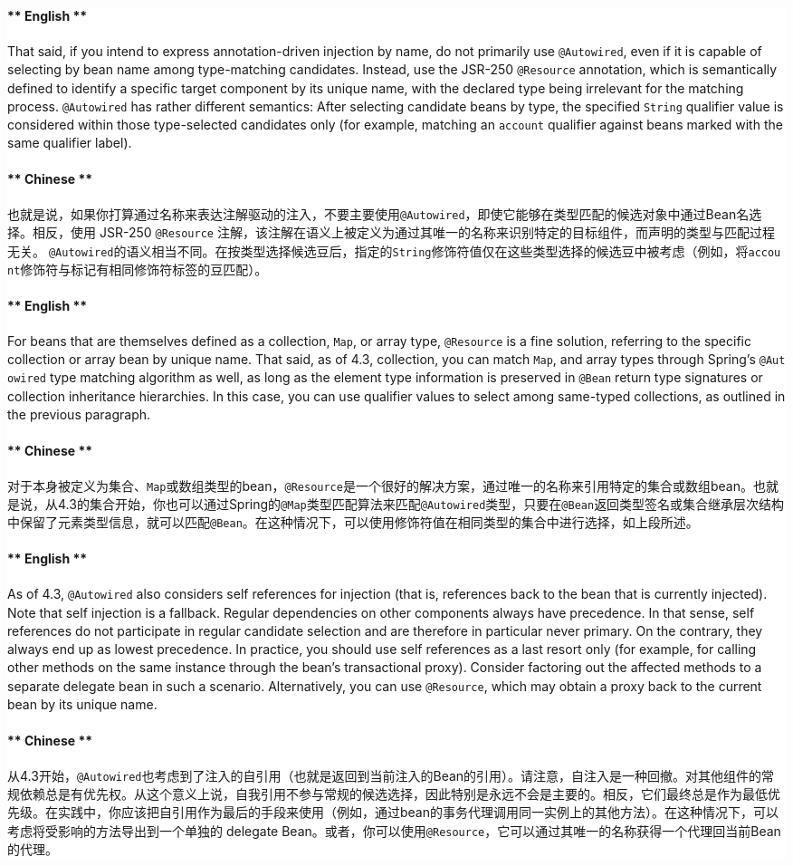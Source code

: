 

#### ** English **

That said, if you intend to express annotation-driven injection by name, do not primarily use `@Autowired`, even if it is capable of selecting by bean name among type-matching candidates. Instead, use the JSR-250 `@Resource` annotation, which is semantically defined to identify a specific target component by its unique name, with the declared type being irrelevant for the matching process. `@Autowired` has rather different semantics: After selecting candidate beans by type, the specified `String` qualifier value is considered within those type-selected candidates only (for example, matching an `account` qualifier against beans marked with the same qualifier label).
#### ** Chinese **

也就是说，如果你打算通过名称来表达注解驱动的注入，不要主要使用`@Autowired`，即使它能够在类型匹配的候选对象中通过Bean名选择。相反，使用 JSR-250 `@Resource` 注解，该注解在语义上被定义为通过其唯一的名称来识别特定的目标组件，而声明的类型与匹配过程无关。 `@Autowired`的语义相当不同。在按类型选择候选豆后，指定的`String`修饰符值仅在这些类型选择的候选豆中被考虑（例如，将`account`修饰符与标记有相同修饰符标签的豆匹配）。





#### ** English **

For beans that are themselves defined as a collection, `Map`, or array type, `@Resource` is a fine solution, referring to the specific collection or array bean by unique name. That said, as of 4.3, collection, you can match `Map`, and array types through Spring’s `@Autowired` type matching algorithm as well, as long as the element type information is preserved in `@Bean` return type signatures or collection inheritance hierarchies. In this case, you can use qualifier values to select among same-typed collections, as outlined in the previous paragraph.
#### ** Chinese **

对于本身被定义为集合、`Map`或数组类型的bean，`@Resource`是一个很好的解决方案，通过唯一的名称来引用特定的集合或数组bean。也就是说，从4.3的集合开始，你也可以通过Spring的`@Map`类型匹配算法来匹配`@Autowired`类型，只要在`@Bean`返回类型签名或集合继承层次结构中保留了元素类型信息，就可以匹配`@Bean`。在这种情况下，可以使用修饰符值在相同类型的集合中进行选择，如上段所述。





#### ** English **

As of 4.3, `@Autowired` also considers self references for injection (that is, references back to the bean that is currently injected). Note that self injection is a fallback. Regular dependencies on other components always have precedence. In that sense, self references do not participate in regular candidate selection and are therefore in particular never primary. On the contrary, they always end up as lowest precedence. In practice, you should use self references as a last resort only (for example, for calling other methods on the same instance through the bean’s transactional proxy). Consider factoring out the affected methods to a separate delegate bean in such a scenario. Alternatively, you can use `@Resource`, which may obtain a proxy back to the current bean by its unique name.
#### ** Chinese **

从4.3开始，`@Autowired`也考虑到了注入的自引用（也就是返回到当前注入的Bean的引用）。请注意，自注入是一种回撤。对其他组件的常规依赖总是有优先权。从这个意义上说，自我引用不参与常规的候选选择，因此特别是永远不会是主要的。相反，它们最终总是作为最低优先级。在实践中，你应该把自引用作为最后的手段来使用（例如，通过bean的事务代理调用同一实例上的其他方法）。在这种情况下，可以考虑将受影响的方法导出到一个单独的 delegate Bean。或者，你可以使用`@Resource`，它可以通过其唯一的名称获得一个代理回当前Bean的代理。




